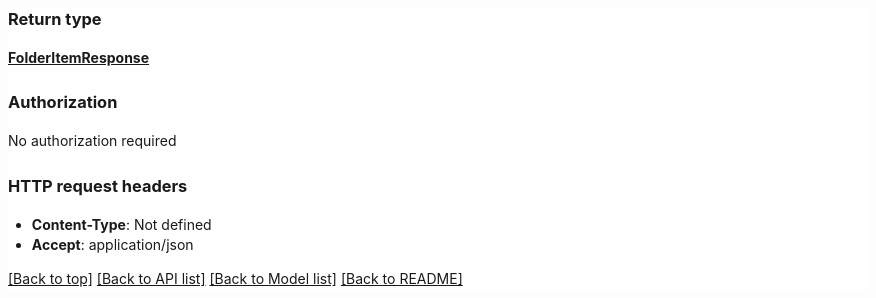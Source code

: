 ### Return type

[**FolderItemResponse**](FolderItemResponse.md)

### Authorization

No authorization required

### HTTP request headers

 - **Content-Type**: Not defined
 - **Accept**: application/json

[[Back to top]](#) [[Back to API list]](../README.md#documentation-for-api-endpoints) [[Back to Model list]](../README.md#documentation-for-models) [[Back to README]](../README.md)

